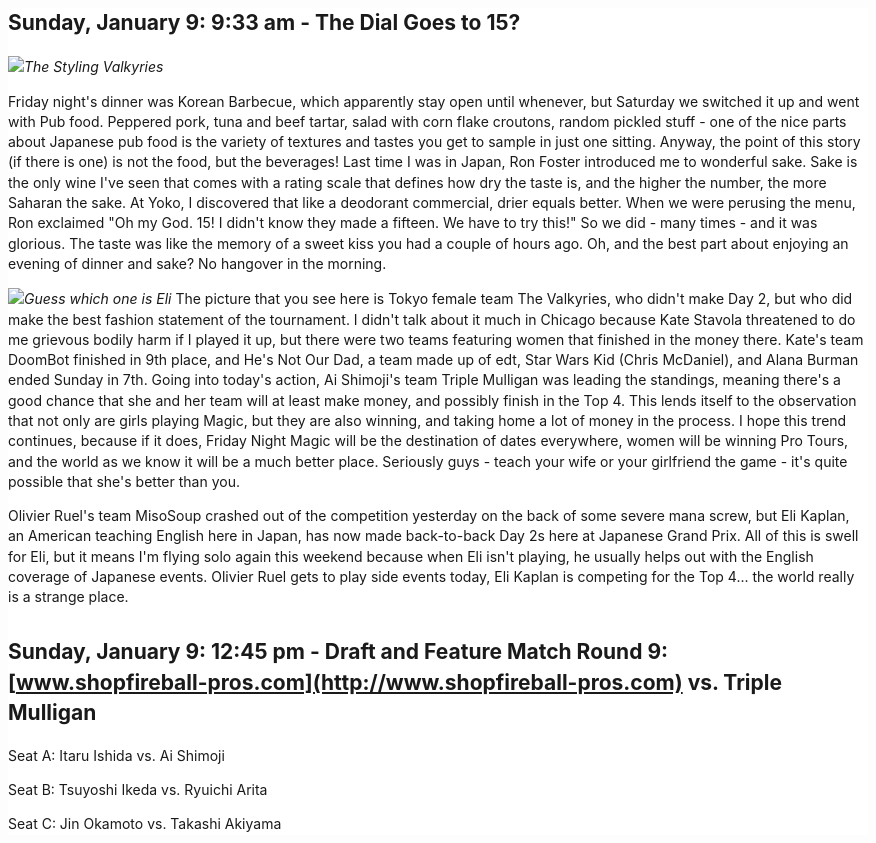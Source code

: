 

Sunday, January 9: 9:33 am - The Dial Goes to 15?
-------------------------------------------------


![](https://media.magic.wizards.com/image_legacy_migration/sideboard/images/gposaka05/b14.jpg)*The Styling Valkyries*


Friday night's dinner was Korean Barbecue, which apparently stay open until whenever, but Saturday we switched it up and went with Pub food. Peppered pork, tuna and beef tartar, salad with corn flake croutons, random pickled stuff - one of the nice parts about Japanese pub food is the variety of textures and tastes you get to sample in just one sitting. Anyway, the point of this story (if there is one) is not the food, but the beverages! Last time I was in Japan, Ron Foster introduced me to wonderful sake. Sake is the only wine I've seen that comes with a rating scale that defines how dry the taste is, and the higher the number, the more Saharan the sake. At Yoko, I discovered that like a deodorant commercial, drier equals better. When we were perusing the menu, Ron exclaimed "Oh my God. 15! I didn't know they made a fifteen. We have to try this!" So we did - many times - and it was glorious. The taste was like the memory of a sweet kiss you had a couple of hours ago. Oh, and the best part about enjoying an evening of dinner and sake? No hangover in the morning.


![](https://media.magic.wizards.com/image_legacy_migration/sideboard/images/gposaka05/b13.jpg)*Guess which one is Eli*
The picture that you see here is Tokyo female team The Valkyries, who didn't make Day 2, but who did make the best fashion statement of the tournament. I didn't talk about it much in Chicago because Kate Stavola threatened to do me grievous bodily harm if I played it up, but there were two teams featuring women that finished in the money there. Kate's team DoomBot finished in 9th place, and He's Not Our Dad, a team made up of edt, Star Wars Kid (Chris McDaniel), and Alana Burman ended Sunday in 7th. Going into today's action, Ai Shimoji's team Triple Mulligan was leading the standings, meaning there's a good chance that she and her team will at least make money, and possibly finish in the Top 4. This lends itself to the observation that not only are girls playing Magic, but they are also winning, and taking home a lot of money in the process. I hope this trend continues, because if it does, Friday Night Magic will be the destination of dates everywhere, women will be winning Pro Tours, and the world as we know it will be a much better place. Seriously guys - teach your wife or your girlfriend the game - it's quite possible that she's better than you.


Olivier Ruel's team MisoSoup crashed out of the competition yesterday on the back of some severe mana screw, but Eli Kaplan, an American teaching English here in Japan, has now made back-to-back Day 2s here at Japanese Grand Prix. All of this is swell for Eli, but it means I'm flying solo again this weekend because when Eli isn't playing, he usually helps out with the English coverage of Japanese events. Olivier Ruel gets to play side events today, Eli Kaplan is competing for the Top 4... the world really is a strange place.


  

Sunday, January 9: 12:45 pm - Draft and Feature Match Round 9: [www.shopfireball-pros.com](http://www.shopfireball-pros.com) vs. Triple Mulligan
------------------------------------------------------------------------------------------------------------------------------------------------


Seat A: Itaru Ishida vs. Ai Shimoji  

Seat B: Tsuyoshi Ikeda vs. Ryuichi Arita  

Seat C: Jin Okamoto vs. Takashi Akiyama
